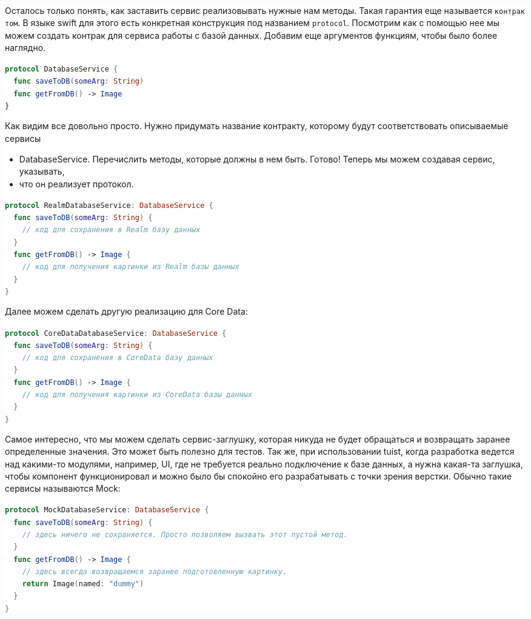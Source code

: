 Осталось только понять, как заставить сервис реализовывать нужные нам методы. Такая гарантия еще называется
`контрактом`. В языке swift для этого есть конкретная конструкция под названием `protocol`.
Посмотрим как с помощью нее мы можем создать контрак для сервиса работы с базой данных. Добавим еще аргументов
функциям, чтобы было более наглядно.

```swift
protocol DatabaseService {
  func saveToDB(someArg: String)
  func getFromDB() -> Image
}
```

Как видим все довольно просто. Нужно придумать название контракту, которому будут соответствовать описываемые сервисы
- DatabaseService. Перечислить методы, которые должны в нем быть. Готово! Теперь мы можем создавая сервис, указывать,
- что он реализует протокол.

```swift
protocol RealmDatabaseService: DatabaseService {
  func saveToDB(someArg: String) {
    // код для сохранения в Realm базу данных
  }
  func getFromDB() -> Image {
    // код для получения картинки из Realm базы данных
  }
}
```

Далее можем сделать другую реализацию для Core Data:

```swift
protocol CoreDataDatabaseService: DatabaseService {
  func saveToDB(someArg: String) {
    // код для сохранения в CoreData базу данных
  }
  func getFromDB() -> Image {
    // код для получения картинки из CoreData базы данных
  }
}
```

Самое интересно, что мы можем сделать сервис-заглушку, которая никуда не будет обращаться и возвращать
заранее определенные значения. Это может быть полезно для тестов. Так же, при использовании tuist,
когда разработка ведется над какими-то модулями, например, UI, где не требуется реально подключение
к базе данных, а нужна какая-та заглушка, чтобы компонент функционировал и можно было бы спокойно
его разрабатывать с точки зрения верстки. Обычно такие сервисы называются Mock:

```swift
protocol MockDatabaseService: DatabaseService {
  func saveToDB(someArg: String) {
    // здесь ничего не сохраняется. Просто позволяем вызвать этот пустой метод.
  }
  func getFromDB() -> Image {
    // здесь всегда возвращаемся заранее подготовленную картинку.
    return Image(named: "dummy")
  }
}
```
